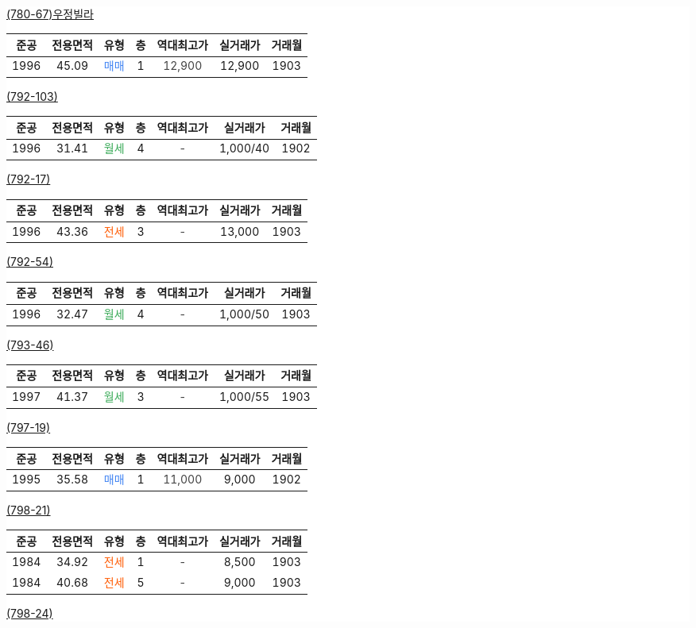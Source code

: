 [(780-67)우정빌라](https://search.naver.com/search.naver?query=%EC%84%9C%EC%9A%B8%ED%8A%B9%EB%B3%84%EC%8B%9C+%EA%B5%AC%EB%A1%9C%EA%B5%AC+%EA%B5%AC%EB%A1%9C%EB%8F%99+%28780-67%29%EC%9A%B0%EC%A0%95%EB%B9%8C%EB%9D%BC)

|준공|전용면적|유형|층|역대최고가|실거래가|거래월|
|:---:|:---:|:---:|:---:|:---:|:---:|:---:|
|1996|45.09|<span style="color:#4285f3">매매</span>|1|<span style="color:#444444">12,900</span>|12,900|1903|

[(792-103)](https://search.naver.com/search.naver?query=%EC%84%9C%EC%9A%B8%ED%8A%B9%EB%B3%84%EC%8B%9C+%EA%B5%AC%EB%A1%9C%EA%B5%AC+%EA%B5%AC%EB%A1%9C%EB%8F%99+%28792-103%29)

|준공|전용면적|유형|층|역대최고가|실거래가|거래월|
|:---:|:---:|:---:|:---:|:---:|:---:|:---:|
|1996|31.41|<span style="color:#34a853">월세</span>|4|<span style="color:#444444">-</span>|1,000/40|1902|

[(792-17)](https://search.naver.com/search.naver?query=%EC%84%9C%EC%9A%B8%ED%8A%B9%EB%B3%84%EC%8B%9C+%EA%B5%AC%EB%A1%9C%EA%B5%AC+%EA%B5%AC%EB%A1%9C%EB%8F%99+%28792-17%29)

|준공|전용면적|유형|층|역대최고가|실거래가|거래월|
|:---:|:---:|:---:|:---:|:---:|:---:|:---:|
|1996|43.36|<span style="color:#ff5a00">전세</span>|3|<span style="color:#444444">-</span>|13,000|1903|

[(792-54)](https://search.naver.com/search.naver?query=%EC%84%9C%EC%9A%B8%ED%8A%B9%EB%B3%84%EC%8B%9C+%EA%B5%AC%EB%A1%9C%EA%B5%AC+%EA%B5%AC%EB%A1%9C%EB%8F%99+%28792-54%29)

|준공|전용면적|유형|층|역대최고가|실거래가|거래월|
|:---:|:---:|:---:|:---:|:---:|:---:|:---:|
|1996|32.47|<span style="color:#34a853">월세</span>|4|<span style="color:#444444">-</span>|1,000/50|1903|

[(793-46)](https://search.naver.com/search.naver?query=%EC%84%9C%EC%9A%B8%ED%8A%B9%EB%B3%84%EC%8B%9C+%EA%B5%AC%EB%A1%9C%EA%B5%AC+%EA%B5%AC%EB%A1%9C%EB%8F%99+%28793-46%29)

|준공|전용면적|유형|층|역대최고가|실거래가|거래월|
|:---:|:---:|:---:|:---:|:---:|:---:|:---:|
|1997|41.37|<span style="color:#34a853">월세</span>|3|<span style="color:#444444">-</span>|1,000/55|1903|

[(797-19)](https://search.naver.com/search.naver?query=%EC%84%9C%EC%9A%B8%ED%8A%B9%EB%B3%84%EC%8B%9C+%EA%B5%AC%EB%A1%9C%EA%B5%AC+%EA%B5%AC%EB%A1%9C%EB%8F%99+%28797-19%29)

|준공|전용면적|유형|층|역대최고가|실거래가|거래월|
|:---:|:---:|:---:|:---:|:---:|:---:|:---:|
|1995|35.58|<span style="color:#4285f3">매매</span>|1|<span style="color:#444444">11,000</span>|9,000|1902|

[(798-21)](https://search.naver.com/search.naver?query=%EC%84%9C%EC%9A%B8%ED%8A%B9%EB%B3%84%EC%8B%9C+%EA%B5%AC%EB%A1%9C%EA%B5%AC+%EA%B5%AC%EB%A1%9C%EB%8F%99+%28798-21%29)

|준공|전용면적|유형|층|역대최고가|실거래가|거래월|
|:---:|:---:|:---:|:---:|:---:|:---:|:---:|
|1984|34.92|<span style="color:#ff5a00">전세</span>|1|<span style="color:#444444">-</span>|8,500|1903|
|1984|40.68|<span style="color:#ff5a00">전세</span>|5|<span style="color:#444444">-</span>|9,000|1903|

[(798-24)](https://search.naver.com/search.naver?query=%EC%84%9C%EC%9A%B8%ED%8A%B9%EB%B3%84%EC%8B%9C+%EA%B5%AC%EB%A1%9C%EA%B5%AC+%EA%B5%AC%EB%A1%9C%EB%8F%99+%28798-24%29)
